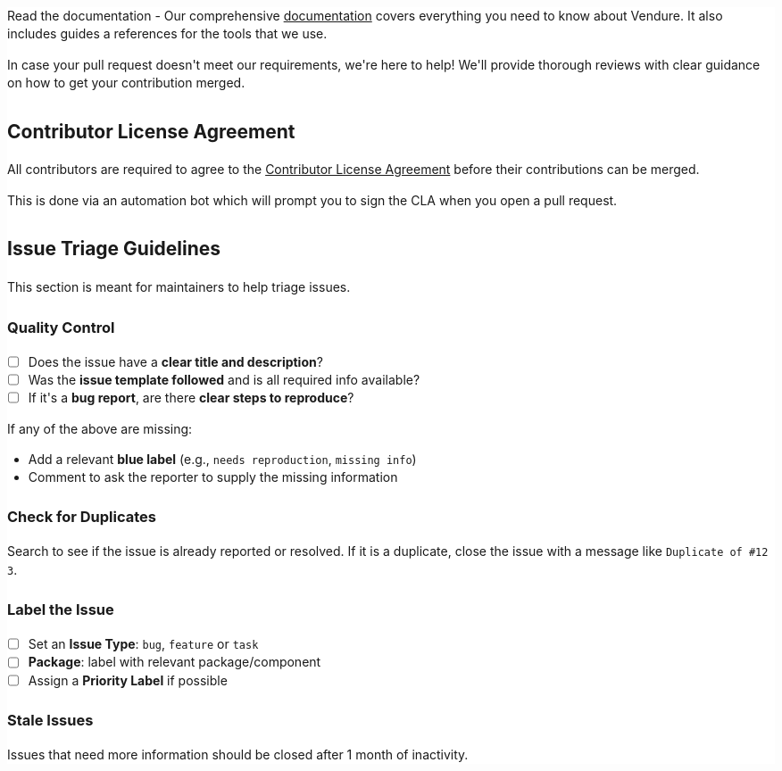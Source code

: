 Read the documentation - Our comprehensive [documentation](https://docs.vendure.io/) covers everything you need to know about Vendure. It also includes guides a references for the tools that we use.

In case your pull request doesn't meet our requirements, we're here to help! We'll provide thorough reviews with clear guidance on how to get your contribution merged.
## Contributor License Agreement

All contributors are required to agree to the [Contributor License Agreement](./license/CLA.md) before their contributions can be merged.

This is done via an automation bot which will prompt you to sign the CLA when you open a pull request.

## Issue Triage Guidelines

This section is meant for maintainers to help triage issues.

### Quality Control

- [ ] Does the issue have a **clear title and description**?
- [ ] Was the **issue template followed** and is all required info available?
- [ ] If it's a **bug report**, are there **clear steps to reproduce**?

If any of the above are missing:
- Add a relevant **blue label** (e.g., `needs reproduction`, `missing info`)
- Comment to ask the reporter to supply the missing information

### Check for Duplicates

Search to see if the issue is already reported or resolved. If it is a duplicate, close the issue with a message like `Duplicate of #123`.

### Label the Issue
- [ ] Set an **Issue Type**: `bug`, `feature` or `task`
- [ ] **Package**: label with relevant package/component
- [ ] Assign a **Priority Label** if possible

### Stale Issues

Issues that need more information should be closed after 1 month of inactivity.
